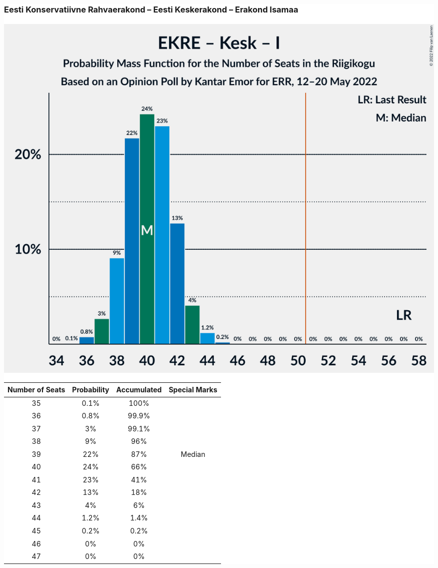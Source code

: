 ### Eesti Konservatiivne Rahvaerakond – Eesti Keskerakond – Erakond Isamaa

![Graph with seats probability mass function not yet produced](2022-05-20-KantarEmor-coalitions-seats-pmf-ekre–kesk–i.png "Seats Probability Mass Function")

| Number of Seats | Probability | Accumulated | Special Marks |
|:---------------:|:-----------:|:-----------:|:-------------:|
| 35 | 0.1% | 100% |  |
| 36 | 0.8% | 99.9% |  |
| 37 | 3% | 99.1% |  |
| 38 | 9% | 96% |  |
| 39 | 22% | 87% | Median |
| 40 | 24% | 66% |  |
| 41 | 23% | 41% |  |
| 42 | 13% | 18% |  |
| 43 | 4% | 6% |  |
| 44 | 1.2% | 1.4% |  |
| 45 | 0.2% | 0.2% |  |
| 46 | 0% | 0% |  |
| 47 | 0% | 0% |  |